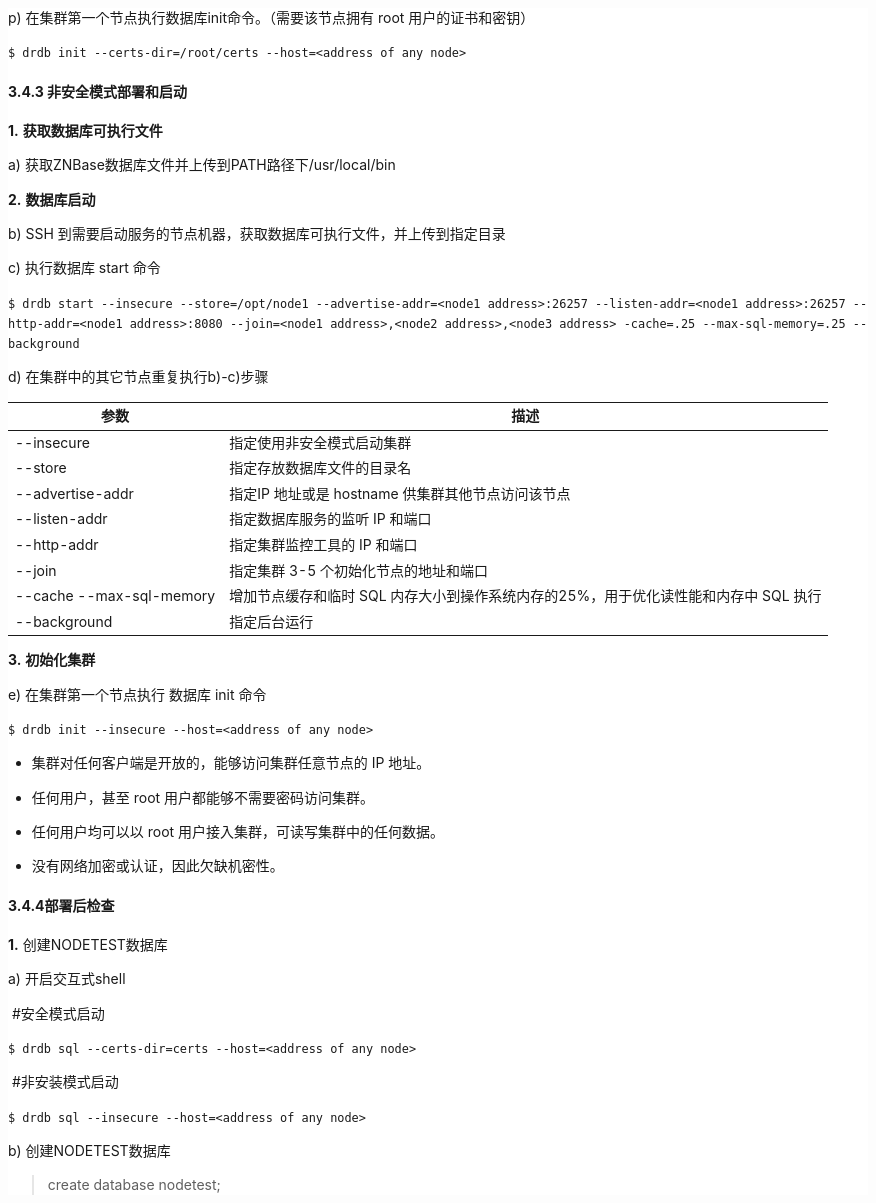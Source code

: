 p)    在集群第一个节点执行数据库init命令。（需要该节点拥有 root 用户的证书和密钥）

`$ drdb init --certs-dir=/root/certs --host=<address of any node>`

#### 3.4.3  非安全模式部署和启动

**1.**     **获取数据库可执行文件**

a)     获取ZNBase数据库文件并上传到PATH路径下/usr/local/bin

**2.**     **数据库启动**

b)    SSH 到需要启动服务的节点机器，获取数据库可执行文件，并上传到指定目录

c)     执行数据库 start 命令
```
$ drdb start --insecure --store=/opt/node1 --advertise-addr=<node1 address>:26257 --listen-addr=<node1 address>:26257 --http-addr=<node1 address>:8080 --join=<node1 address>,<node2 address>,<node3 address> -cache=.25 --max-sql-memory=.25 --background 
```

d)    在集群中的其它节点重复执行b)-c)步骤



| **参数**                   | **描述**                                                     |
| -------------------------- | ------------------------------------------------------------ |
| --insecure                 | 指定使用非安全模式启动集群                                   |
| --store                    | 指定存放数据库文件的目录名                                   |
| --advertise-addr           | 指定IP 地址或是 hostname 供集群其他节点访问该节点            |
| --listen-addr              | 指定数据库服务的监听 IP 和端口                               |
| --http-addr                | 指定集群监控工具的 IP 和端口                                 |
| --join                     | 指定集群 3-5 个初始化节点的地址和端口                        |
| --cache   --max-sql-memory | 增加节点缓存和临时 SQL 内存大小到操作系统内存的25%，用于优化读性能和内存中 SQL 执行 |
| --background               | 指定后台运行                                                 |

**3.**     **初始化集群**

e)     在集群第一个节点执行 数据库 init 命令

`$ drdb init --insecure --host=<address of any node>` 



- 集群对任何客户端是开放的，能够访问集群任意节点的 IP 地址。 

- 任何用户，甚至 root 用户都能够不需要密码访问集群。

- 任何用户均可以以 root 用户接入集群，可读写集群中的任何数据。

- 没有网络加密或认证，因此欠缺机密性。 


#### 3.4.4部署后检查

**1.**     创建NODETEST数据库

   a)     开启交互式shell

​    #安全模式启动 

​    `$ drdb sql --certs-dir=certs --host=<address of any node>`

​    #非安装模式启动 

​    `$ drdb sql --insecure --host=<address of any node>`

   b)    创建NODETEST数据库

> create database nodetest; 
